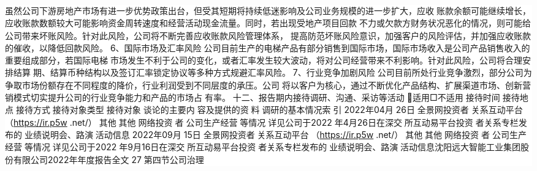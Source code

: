 虽然公司下游房地产市场有进一步优势政策出台，但受其短期将持续低迷影响及公司业务规模的进一步扩大，应收
账款余额可能继续增长，应收账款数额较大可能影响资金周转速度和经营活动现金流量。同时，若出现受地产项目回款
不力或欠款方财务状况恶化的情况，则可能给公司带来坏账风险。针对此风险，公司将不断完善应收账款风险管理体系，
提高防范坏账风险意识，加强客户的风险评估，并加强应收账款的催收，以降低回款风险。
6、国际市场及汇率风险
公司目前生产的电梯产品有部分销售到国际市场，国际市场收入是公司产品销售收入的重要组成部分，若国际电梯
市场发生不利于公司的变化，或者汇率发生较大波动，将对公司经营带来不利影响。针对此风险，公司将合理安排结算
期、结算币种结构以及签订汇率锁定协议等多种方式规避汇率风险。
7、行业竞争加剧风险
公司目前所处行业竞争激烈，部分公司为争取市场份额存在不同程度的降价，行业利润受到不同层度的承压。公司
将以客户为核心，通过不断优化产品结构、扩展渠道市场、创新营销模式切实提升公司的行业竞争能力和产品的市场占
有率。
十二、报告期内接待调研、沟通、采访等活动
适用□不适用
接待时间
接待地点
接待方式
接待对象类型
接待对象
谈论的主要内
容及提供的资
料
调研的基本情况索
引
2022年04月
26日
全景网投资者
关系互动平台
（https://ir.p5w
.net/）
其他
其他
网络投资
者
公司生产经营
等情况
详见公司于2022
年4月26日在深交
所互动易平台投资
者关系专栏发布的
业绩说明会、路演
活动信息
2022年09月
15日
全景网投资者
关系互动平台
（https://ir.p5w
.net/）
其他
其他
网络投资
者
公司生产经营
等情况
详见公司于2022
年9月16日在深交
所互动易平台投资
者关系专栏发布的
业绩说明会、路演
活动信息沈阳远大智能工业集团股份有限公司2022年年度报告全文
27
第四节公司治理